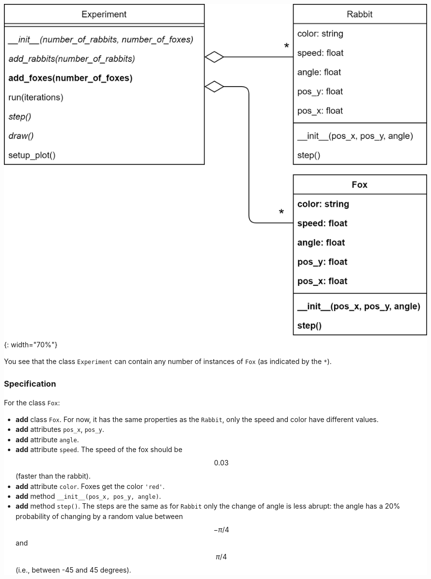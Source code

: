 ![](./umls/oo-phase4.png){: width="70%"}

You see that the class `Experiment` can contain any number of instances of `Fox` (as indicated by the `*`).

### Specification

For the class `Fox`:

* **add** class `Fox`. For now, it has the same properties as the `Rabbit`, only the speed and color have different values.
* **add** attributes `pos_x`, `pos_y`.
* **add** attribute `angle`.
* **add** attribute `speed`. The speed of the fox should be $$0.03$$ (faster than the rabbit).
* **add** attribute `color`. Foxes get the color `'red'`.
* **add** method `__init__(pos_x, pos_y, angle)`.
* **add** method `step()`. The steps are the same as for `Rabbit` only the change of angle is less abrupt: the angle has a 20% probability of changing by a random value between $$-\pi/4$$ and $$\pi/4$$ (i.e., between -45 and 45 degrees).

